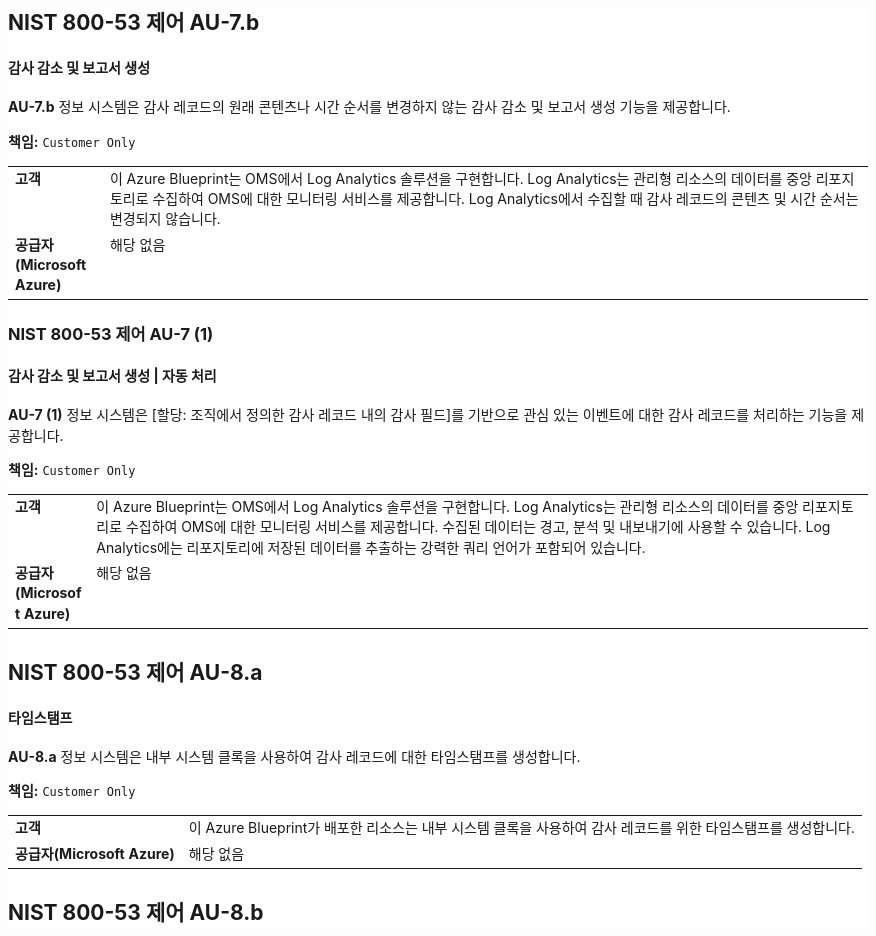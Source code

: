 
 ## <a name="nist-800-53-control-au-7b"></a>NIST 800-53 제어 AU-7.b

#### <a name="audit-reduction-and-report-generation"></a>감사 감소 및 보고서 생성

**AU-7.b** 정보 시스템은 감사 레코드의 원래 콘텐츠나 시간 순서를 변경하지 않는 감사 감소 및 보고서 생성 기능을 제공합니다.

**책임:** `Customer Only`

|||
|---|---|
| **고객** | 이 Azure Blueprint는 OMS에서 Log Analytics 솔루션을 구현합니다. Log Analytics는 관리형 리소스의 데이터를 중앙 리포지토리로 수집하여 OMS에 대한 모니터링 서비스를 제공합니다. Log Analytics에서 수집할 때 감사 레코드의 콘텐츠 및 시간 순서는 변경되지 않습니다. |
| **공급자(Microsoft Azure)** | 해당 없음 |


 ### <a name="nist-800-53-control-au-7-1"></a>NIST 800-53 제어 AU-7 (1)

#### <a name="audit-reduction-and-report-generation--automatic-processing"></a>감사 감소 및 보고서 생성 | 자동 처리

**AU-7 (1)** 정보 시스템은 [할당: 조직에서 정의한 감사 레코드 내의 감사 필드]를 기반으로 관심 있는 이벤트에 대한 감사 레코드를 처리하는 기능을 제공합니다.

**책임:** `Customer Only`

|||
|---|---|
| **고객** | 이 Azure Blueprint는 OMS에서 Log Analytics 솔루션을 구현합니다. Log Analytics는 관리형 리소스의 데이터를 중앙 리포지토리로 수집하여 OMS에 대한 모니터링 서비스를 제공합니다. 수집된 데이터는 경고, 분석 및 내보내기에 사용할 수 있습니다. Log Analytics에는 리포지토리에 저장된 데이터를 추출하는 강력한 쿼리 언어가 포함되어 있습니다. |
| **공급자(Microsoft Azure)** | 해당 없음 |


 ## <a name="nist-800-53-control-au-8a"></a>NIST 800-53 제어 AU-8.a

#### <a name="time-stamps"></a>타임스탬프

**AU-8.a** 정보 시스템은 내부 시스템 클록을 사용하여 감사 레코드에 대한 타임스탬프를 생성합니다.

**책임:** `Customer Only`

|||
|---|---|
| **고객** | 이 Azure Blueprint가 배포한 리소스는 내부 시스템 클록을 사용하여 감사 레코드를 위한 타임스탬프를 생성합니다. |
| **공급자(Microsoft Azure)** | 해당 없음 |


 ## <a name="nist-800-53-control-au-8b"></a>NIST 800-53 제어 AU-8.b
